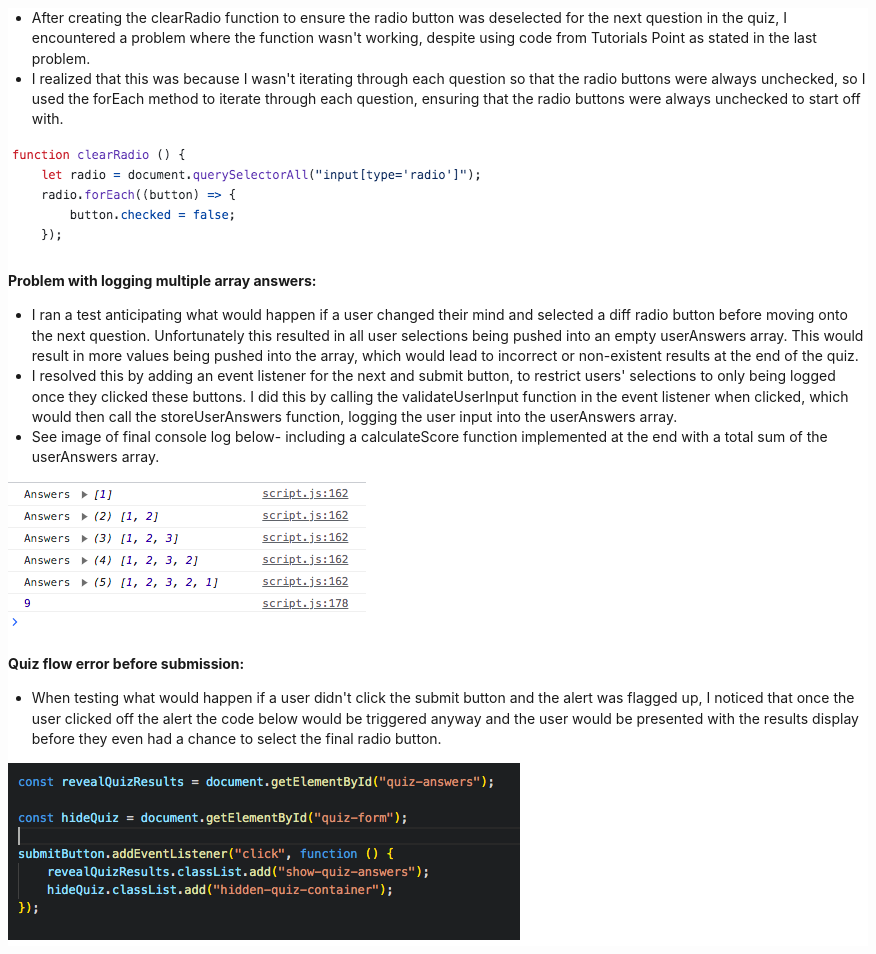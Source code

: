 - After creating the clearRadio function to ensure the radio button was deselected for the next question in the quiz, I encountered a problem where the function wasn't working, despite using code from Tutorials Point as stated in the last problem.
- I realized that this was because I wasn't iterating through each question so that the radio buttons were always unchecked, so I used the forEach method to iterate through each question, ensuring that the radio buttons were always unchecked to start off with.

![clearRadio function with forEach method](docs/images/clear-radio-function.png)

**Problem with logging multiple array answers:**

- I ran a test anticipating what would happen if a user changed their mind and selected a diff radio button before moving onto the next question. Unfortunately this resulted in all user selections being pushed into an empty userAnswers array. This would result in more values being pushed into the array, which would lead to incorrect or non-existent results at the end of the quiz.
- I resolved this by adding an event listener for the next and submit button, to restrict users' selections to only being logged once they clicked these buttons. I did this by calling the validateUserInput function in the event listener when clicked, which would then call the storeUserAnswers function, logging the user input into the userAnswers array.
- See image of final console log below- including a calculateScore function implemented at the end with a total sum of the userAnswers array.

![Console log of userAnswers array and calculateScore funtion](docs/images/console-log-userAnswers.png)

**Quiz flow error before submission:**

- When testing what would happen if a user didn't click the submit button and the alert was flagged up, I noticed that once the user clicked off the alert the code below would be triggered anyway and the user would be presented with the results display before they even had a chance to select the final radio button.

![Quiz flow error code](docs/images/quiz-flow-error.png)
